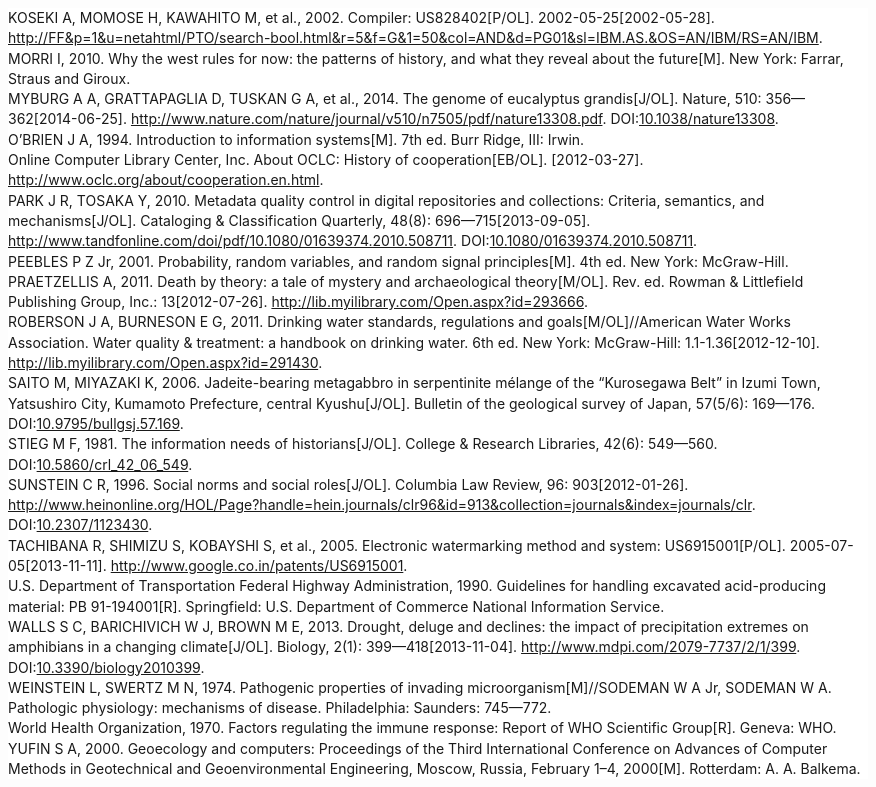   <div class="csl-entry">KOSEKI A, MOMOSE H, KAWAHITO M, et al., 2002. Compiler: US828402[P/OL]. 2002-05-25[2002-05-28]. <a href="http://FF&#38;p=1&#38;u=netahtml/PTO/search-bool.html&#38;r=5&#38;f=G&#38;1=50&#38;col=AND&#38;d=PG01&#38;sl=IBM.AS.&#38;OS=AN/IBM/RS=AN/IBM">http://FF&#38;p=1&#38;u=netahtml/PTO/search-bool.html&#38;r=5&#38;f=G&#38;1=50&#38;col=AND&#38;d=PG01&#38;sl=IBM.AS.&#38;OS=AN/IBM/RS=AN/IBM</a>.</div>
  <div class="csl-entry">MORRI I, 2010. Why the west rules for now: the patterns of history, and what they reveal about the future[M]. New York: Farrar, Straus and Giroux.</div>
  <div class="csl-entry">MYBURG A A, GRATTAPAGLIA D, TUSKAN G A, et al., 2014. The genome of eucalyptus grandis[J/OL]. Nature, 510: 356—362[2014-06-25]. <a href="http://www.nature.com/nature/journal/v510/n7505/pdf/nature13308.pdf">http://www.nature.com/nature/journal/v510/n7505/pdf/nature13308.pdf</a>. DOI:<a href="https://doi.org/10.1038/nature13308">10.1038/nature13308</a>.</div>
  <div class="csl-entry">O’BRIEN J A, 1994. Introduction to information systems[M]. 7th ed. Burr Ridge, III: Irwin.</div>
  <div class="csl-entry">Online Computer Library Center, Inc. About OCLC: History of cooperation[EB/OL]. [2012-03-27]. <a href="http://www.oclc.org/about/cooperation.en.html">http://www.oclc.org/about/cooperation.en.html</a>.</div>
  <div class="csl-entry">PARK J R, TOSAKA Y, 2010. Metadata quality control in digital repositories and collections: Criteria, semantics, and mechanisms[J/OL]. Cataloging &#38; Classification Quarterly, 48(8): 696—715[2013-09-05]. <a href="http://www.tandfonline.com/doi/pdf/10.1080/01639374.2010.508711">http://www.tandfonline.com/doi/pdf/10.1080/01639374.2010.508711</a>. DOI:<a href="https://doi.org/10.1080/01639374.2010.508711">10.1080/01639374.2010.508711</a>.</div>
  <div class="csl-entry">PEEBLES P Z Jr, 2001. Probability, random variables, and random signal principles[M]. 4th ed. New York: McGraw-Hill.</div>
  <div class="csl-entry">PRAETZELLIS A, 2011. Death by theory: a tale of mystery and archaeological theory[M/OL]. Rev. ed. Rowman &#38; Littlefield Publishing Group, Inc.: 13[2012-07-26]. <a href="http://lib.myilibrary.com/Open.aspx?id=293666">http://lib.myilibrary.com/Open.aspx?id=293666</a>.</div>
  <div class="csl-entry">ROBERSON J A, BURNESON E G, 2011. Drinking water standards, regulations and goals[M/OL]//American Water Works Association. Water quality &#38; treatment: a handbook on drinking water. 6th ed. New York: McGraw-Hill: 1.1-1.36[2012-12-10]. <a href="http://lib.myilibrary.com/Open.aspx?id=291430">http://lib.myilibrary.com/Open.aspx?id=291430</a>.</div>
  <div class="csl-entry">SAITO M, MIYAZAKI K, 2006. Jadeite-bearing metagabbro in serpentinite mélange of the “Kurosegawa Belt” in Izumi Town, Yatsushiro City, Kumamoto Prefecture, central Kyushu[J/OL]. Bulletin of the geological survey of Japan, 57(5/6): 169—176. DOI:<a href="https://doi.org/10.9795/bullgsj.57.169">10.9795/bullgsj.57.169</a>.</div>
  <div class="csl-entry">STIEG M F, 1981. The information needs of historians[J/OL]. College &#38; Research Libraries, 42(6): 549—560. DOI:<a href="https://doi.org/10.5860/crl_42_06_549">10.5860/crl_42_06_549</a>.</div>
  <div class="csl-entry">SUNSTEIN C R, 1996. Social norms and social roles[J/OL]. Columbia Law Review, 96: 903[2012-01-26]. <a href="http://www.heinonline.org/HOL/Page?handle=hein.journals/clr96&#38;id=913&#38;collection=journals&#38;index=journals/clr">http://www.heinonline.org/HOL/Page?handle=hein.journals/clr96&#38;id=913&#38;collection=journals&#38;index=journals/clr</a>. DOI:<a href="https://doi.org/10.2307/1123430">10.2307/1123430</a>.</div>
  <div class="csl-entry">TACHIBANA R, SHIMIZU S, KOBAYSHI S, et al., 2005. Electronic watermarking method and system: US6915001[P/OL]. 2005-07-05[2013-11-11]. <a href="http://www.google.co.in/patents/US6915001">http://www.google.co.in/patents/US6915001</a>.</div>
  <div class="csl-entry">U.S. Department of Transportation Federal Highway Administration, 1990. Guidelines for handling excavated acid-producing material: PB 91-194001[R]. Springfield: U.S. Department of Commerce National Information Service.</div>
  <div class="csl-entry">WALLS S C, BARICHIVICH W J, BROWN M E, 2013. Drought, deluge and declines: the impact of precipitation extremes on amphibians in a changing climate[J/OL]. Biology, 2(1): 399—418[2013-11-04]. <a href="http://www.mdpi.com/2079-7737/2/1/399">http://www.mdpi.com/2079-7737/2/1/399</a>. DOI:<a href="https://doi.org/10.3390/biology2010399">10.3390/biology2010399</a>.</div>
  <div class="csl-entry">WEINSTEIN L, SWERTZ M N, 1974. Pathogenic properties of invading microorganism[M]//SODEMAN W A Jr, SODEMAN W A. Pathologic physiology: mechanisms of disease. Philadelphia: Saunders: 745—772.</div>
  <div class="csl-entry">World Health Organization, 1970. Factors regulating the immune response: Report of WHO Scientific Group[R]. Geneva: WHO.</div>
  <div class="csl-entry">YUFIN S A, 2000. Geoecology and computers: Proceedings of the Third International Conference on Advances of Computer Methods in Geotechnical and Geoenvironmental Engineering, Moscow, Russia, February 1–4, 2000[M]. Rotterdam: A. A. Balkema.</div>
</div>
